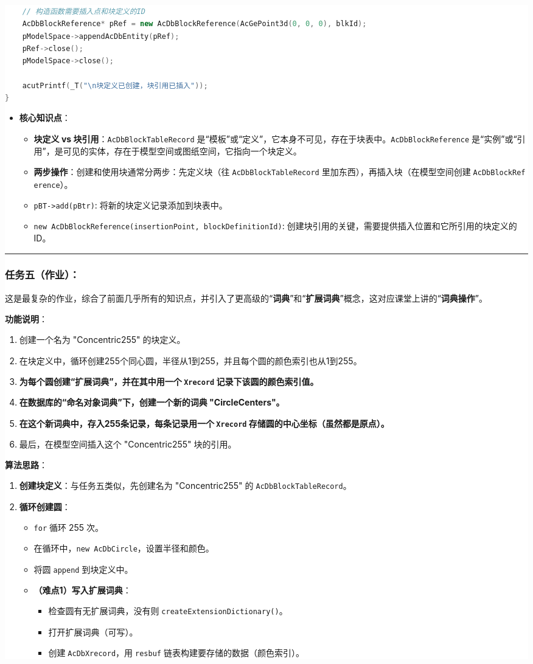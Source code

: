 ```cpp
	// 构造函数需要插入点和块定义的ID
	AcDbBlockReference* pRef = new AcDbBlockReference(AcGePoint3d(0, 0, 0), blkId);
	pModelSpace->appendAcDbEntity(pRef);
	pRef->close();
	pModelSpace->close();

	acutPrintf(_T("\n块定义已创建，块引用已插入"));
}
```

- **核心知识点**：
    
    - **块定义 vs 块引用**：`AcDbBlockTableRecord` 是“模板”或“定义”，它本身不可见，存在于块表中。`AcDbBlockReference` 是“实例”或“引用”，是可见的实体，存在于模型空间或图纸空间，它指向一个块定义。
        
    - **两步操作**：创建和使用块通常分两步：先定义块（往 `AcDbBlockTableRecord` 里加东西），再插入块（在模型空间创建 `AcDbBlockReference`）。
        
    - `pBT->add(pBtr)`: 将新的块定义记录添加到块表中。
        
    - `new AcDbBlockReference(insertionPoint, blockDefinitionId)`: 创建块引用的关键，需要提供插入位置和它所引用的块定义的ID。

---

### 任务五（作业）：

这是最复杂的作业，综合了前面几乎所有的知识点，并引入了更高级的“**词典**”和“**扩展词典**”概念，这对应课堂上讲的“**词典操作**”。

**功能说明**：

1. 创建一个名为 "Concentric255" 的块定义。
    
2. 在块定义中，循环创建255个同心圆，半径从1到255，并且每个圆的颜色索引也从1到255。
    
3. **为每个圆创建“扩展词典”，并在其中用一个 `Xrecord` 记录下该圆的颜色索引值。**
    
4. **在数据库的“命名对象词典”下，创建一个新的词典 "CircleCenters"。**
    
5. **在这个新词典中，存入255条记录，每条记录用一个 `Xrecord` 存储圆的中心坐标（虽然都是原点）。**
    
6. 最后，在模型空间插入这个 "Concentric255" 块的引用。
    

**算法思路**：

1. **创建块定义**：与任务五类似，先创建名为 "Concentric255" 的 `AcDbBlockTableRecord`。
    
2. **循环创建圆**：
    
    - `for` 循环 255 次。
        
    - 在循环中，`new AcDbCircle`，设置半径和颜色。
        
    - 将圆 `append` 到块定义中。
        
    - **（难点1）写入扩展词典**：
        
        - 检查圆有无扩展词典，没有则 `createExtensionDictionary()`。
            
        - 打开扩展词典（可写）。
            
        - 创建 `AcDbXrecord`，用 `resbuf` 链表构建要存储的数据（颜色索引）。
            
